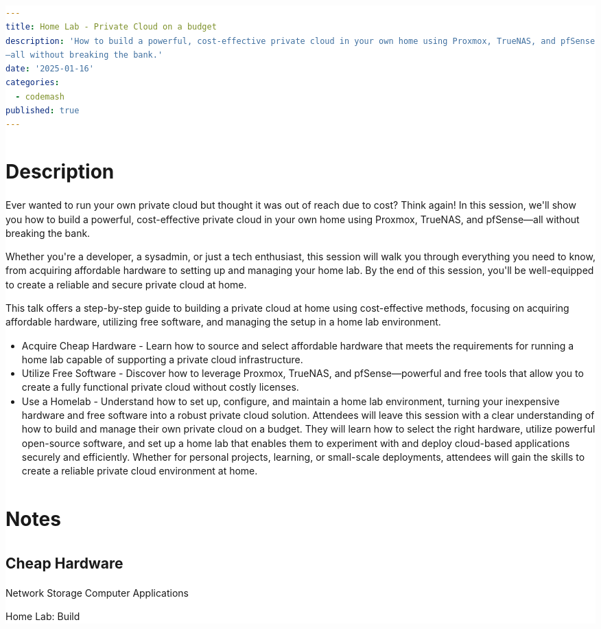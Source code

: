 ```yaml
---
title: Home Lab - Private Cloud on a budget
description: 'How to build a powerful, cost-effective private cloud in your own home using Proxmox, TrueNAS, and pfSense—all without breaking the bank.'
date: '2025-01-16'
categories:
  - codemash
published: true
---
```


# Description

Ever wanted to run your own private cloud but thought it was out of reach due to cost? Think again! In this session, we'll show you how to build a powerful, cost-effective private cloud in your own home using Proxmox, TrueNAS, and pfSense—all without breaking the bank.

Whether you're a developer, a sysadmin, or just a tech enthusiast, this session will walk you through everything you need to know, from acquiring affordable hardware to setting up and managing your home lab. By the end of this session, you'll be well-equipped to create a reliable and secure private cloud at home.

This talk offers a step-by-step guide to building a private cloud at home using cost-effective methods, focusing on acquiring affordable hardware, utilizing free software, and managing the setup in a home lab environment.

- Acquire Cheap Hardware - Learn how to source and select affordable hardware that meets the requirements for running a home lab capable of supporting a private cloud infrastructure.
- Utilize Free Software - Discover how to leverage Proxmox, TrueNAS, and pfSense—powerful and free tools that allow you to create a fully functional private cloud without costly licenses.
- Use a Homelab - Understand how to set up, configure, and maintain a home lab environment, turning your inexpensive hardware and free software into a robust private cloud solution.
  Attendees will leave this session with a clear understanding of how to build and manage their own private cloud on a budget. They will learn how to select the right hardware, utilize powerful open-source software, and set up a home lab that enables them to experiment with and deploy cloud-based applications securely and efficiently. Whether for personal projects, learning, or small-scale deployments, attendees will gain the skills to create a reliable private cloud environment at home.

# Notes

## Cheap Hardware

Network
Storage
Computer
Applications

Home Lab:
Build
